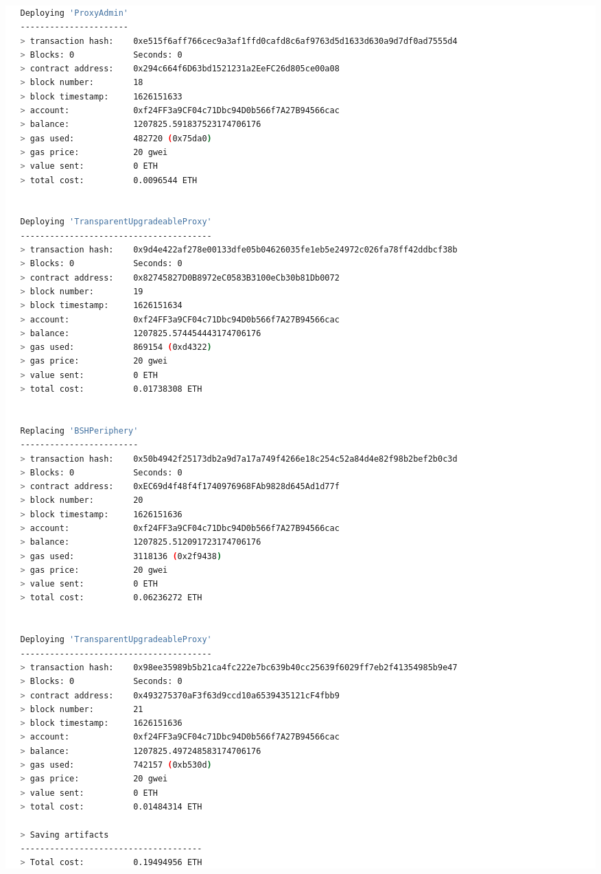 ```bash
   Deploying 'ProxyAdmin'
   ----------------------
   > transaction hash:    0xe515f6aff766cec9a3af1ffd0cafd8c6af9763d5d1633d630a9d7df0ad7555d4
   > Blocks: 0            Seconds: 0
   > contract address:    0x294c664f6D63bd1521231a2EeFC26d805ce00a08
   > block number:        18
   > block timestamp:     1626151633
   > account:             0xf24FF3a9CF04c71Dbc94D0b566f7A27B94566cac
   > balance:             1207825.591837523174706176
   > gas used:            482720 (0x75da0)
   > gas price:           20 gwei
   > value sent:          0 ETH
   > total cost:          0.0096544 ETH


   Deploying 'TransparentUpgradeableProxy'
   ---------------------------------------
   > transaction hash:    0x9d4e422af278e00133dfe05b04626035fe1eb5e24972c026fa78ff42ddbcf38b
   > Blocks: 0            Seconds: 0
   > contract address:    0x82745827D0B8972eC0583B3100eCb30b81Db0072
   > block number:        19
   > block timestamp:     1626151634
   > account:             0xf24FF3a9CF04c71Dbc94D0b566f7A27B94566cac
   > balance:             1207825.574454443174706176
   > gas used:            869154 (0xd4322)
   > gas price:           20 gwei
   > value sent:          0 ETH
   > total cost:          0.01738308 ETH


   Replacing 'BSHPeriphery'
   ------------------------
   > transaction hash:    0x50b4942f25173db2a9d7a17a749f4266e18c254c52a84d4e82f98b2bef2b0c3d
   > Blocks: 0            Seconds: 0
   > contract address:    0xEC69d4f48f4f1740976968FAb9828d645Ad1d77f
   > block number:        20
   > block timestamp:     1626151636
   > account:             0xf24FF3a9CF04c71Dbc94D0b566f7A27B94566cac
   > balance:             1207825.512091723174706176
   > gas used:            3118136 (0x2f9438)
   > gas price:           20 gwei
   > value sent:          0 ETH
   > total cost:          0.06236272 ETH


   Deploying 'TransparentUpgradeableProxy'
   ---------------------------------------
   > transaction hash:    0x98ee35989b5b21ca4fc222e7bc639b40cc25639f6029ff7eb2f41354985b9e47
   > Blocks: 0            Seconds: 0
   > contract address:    0x493275370aF3f63d9ccd10a6539435121cF4fbb9
   > block number:        21
   > block timestamp:     1626151636
   > account:             0xf24FF3a9CF04c71Dbc94D0b566f7A27B94566cac
   > balance:             1207825.497248583174706176
   > gas used:            742157 (0xb530d)
   > gas price:           20 gwei
   > value sent:          0 ETH
   > total cost:          0.01484314 ETH

   > Saving artifacts
   -------------------------------------
   > Total cost:          0.19494956 ETH

```